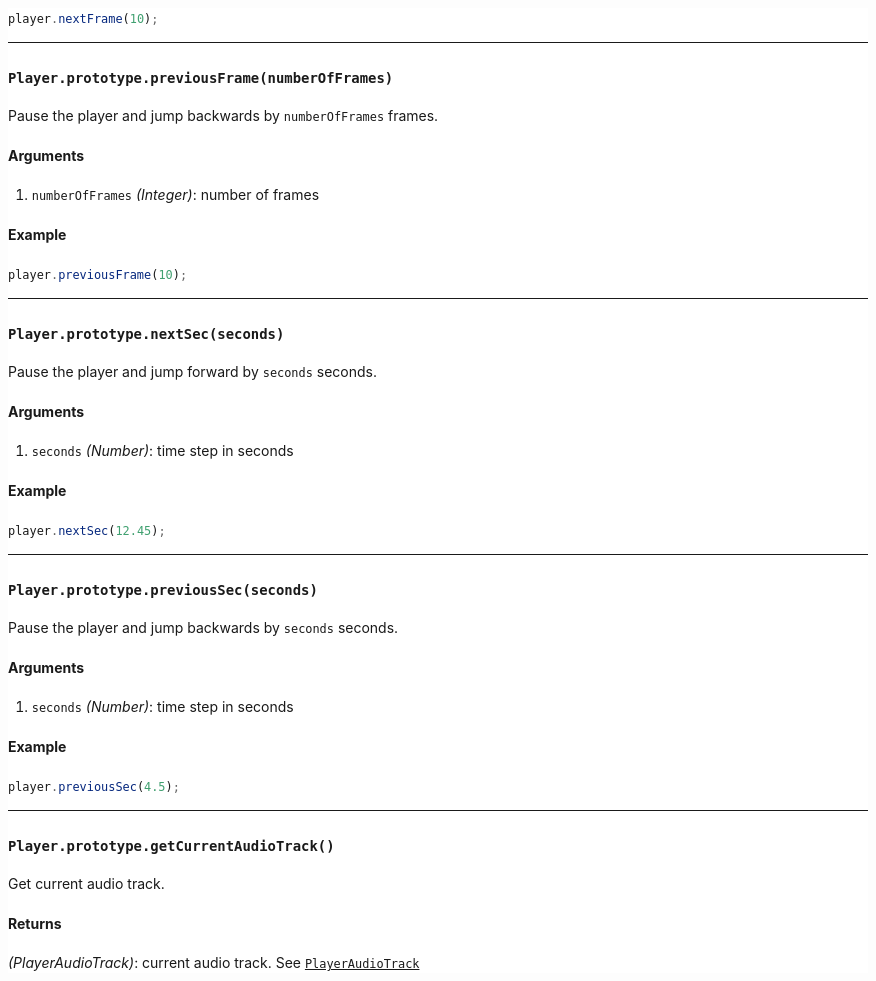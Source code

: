 ```js
player.nextFrame(10);
```

---

### <a id="Player_previousFrame"></a>`Player.prototype.previousFrame(numberOfFrames)`
Pause the player and jump backwards by `numberOfFrames` frames.
#### Arguments
1. `numberOfFrames` *(Integer)*: number of frames

#### Example

```js
player.previousFrame(10);
```

---

### <a id="Player_nextSec"></a>`Player.prototype.nextSec(seconds)`
Pause the player and jump forward by `seconds` seconds.
#### Arguments
1. `seconds` *(Number)*: time step in seconds

#### Example

```js
player.nextSec(12.45);
```

---

### <a id="Player_previousSec"></a>`Player.prototype.previousSec(seconds)`
Pause the player and jump backwards by `seconds` seconds.
#### Arguments
1. `seconds` *(Number)*: time step in seconds

#### Example

```js
player.previousSec(4.5);
```

---

### <a id="Player_getCurrentAudioTrack"></a>`Player.prototype.getCurrentAudioTrack()`
Get current audio track.

#### Returns
*(PlayerAudioTrack)*: current audio track. See [`PlayerAudioTrack`](PlayerAudioTrack.md)
